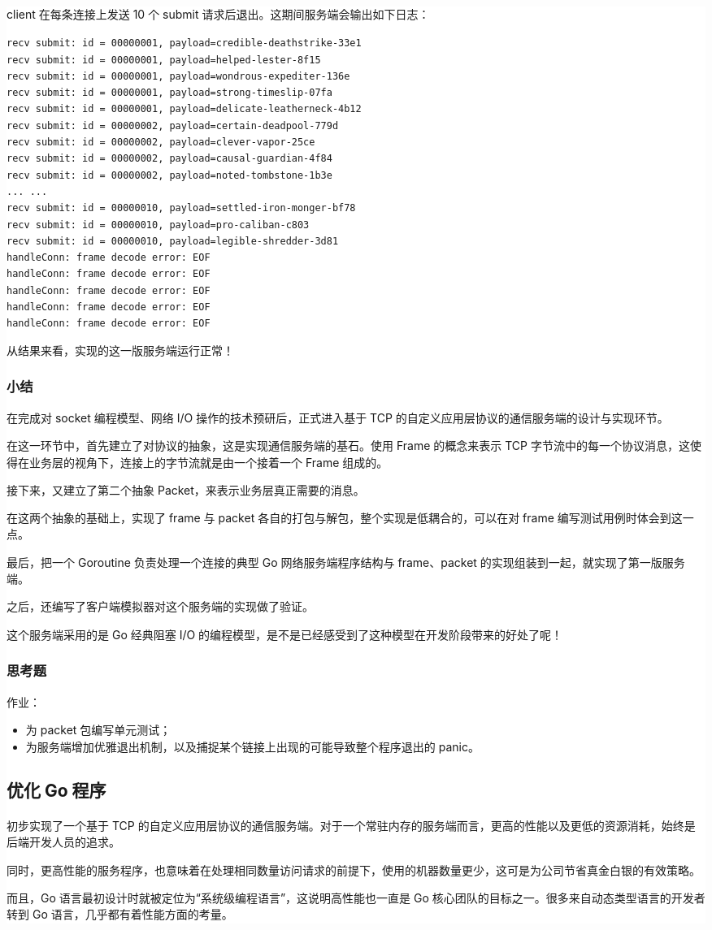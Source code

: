 client 在每条连接上发送 10 个 submit 请求后退出。这期间服务端会输出如下日志：

```sh
recv submit: id = 00000001, payload=credible-deathstrike-33e1
recv submit: id = 00000001, payload=helped-lester-8f15
recv submit: id = 00000001, payload=wondrous-expediter-136e
recv submit: id = 00000001, payload=strong-timeslip-07fa
recv submit: id = 00000001, payload=delicate-leatherneck-4b12
recv submit: id = 00000002, payload=certain-deadpool-779d
recv submit: id = 00000002, payload=clever-vapor-25ce
recv submit: id = 00000002, payload=causal-guardian-4f84
recv submit: id = 00000002, payload=noted-tombstone-1b3e
... ...
recv submit: id = 00000010, payload=settled-iron-monger-bf78
recv submit: id = 00000010, payload=pro-caliban-c803
recv submit: id = 00000010, payload=legible-shredder-3d81
handleConn: frame decode error: EOF
handleConn: frame decode error: EOF
handleConn: frame decode error: EOF
handleConn: frame decode error: EOF
handleConn: frame decode error: EOF
```

从结果来看，实现的这一版服务端运行正常！ 

### 小结 

在完成对 socket 编程模型、网络 I/O 操作的技术预研后，正式进入基于 TCP 的自定义应用层协议的通信服务端的设计与实现环节。 

在这一环节中，首先建立了对协议的抽象，这是实现通信服务端的基石。使用 Frame 的概念来表示 TCP 字节流中的每一个协议消息，这使得在业务层的视角下，连接上的字节流就是由一个接着一个 Frame 组成的。

接下来，又建立了第二个抽象 Packet，来表示业务层真正需要的消息。 

在这两个抽象的基础上，实现了 frame 与 packet 各自的打包与解包，整个实现是低耦合的，可以在对 frame 编写测试用例时体会到这一点。 

最后，把一个 Goroutine 负责处理一个连接的典型 Go 网络服务端程序结构与 frame、packet 的实现组装到一起，就实现了第一版服务端。

之后，还编写了客户端模拟器对这个服务端的实现做了验证。 

这个服务端采用的是 Go 经典阻塞 I/O 的编程模型，是不是已经感受到了这种模型在开发阶段带来的好处了呢！ 

### 思考题

作业：

- 为 packet 包编写单元测试； 
- 为服务端增加优雅退出机制，以及捕捉某个链接上出现的可能导致整个程序退出的 panic。



## 优化 Go 程序

初步实现了一个基于 TCP 的自定义应用层协议的通信服务端。对于一个常驻内存的服务端而言，更高的性能以及更低的资源消耗，始终是后端开发人员的追求。 

同时，更高性能的服务程序，也意味着在处理相同数量访问请求的前提下，使用的机器数量更少，这可是为公司节省真金白银的有效策略。 

而且，Go 语言最初设计时就被定位为“系统级编程语言”，这说明高性能也一直是 Go 核心团队的目标之一。很多来自动态类型语言的开发者转到 Go 语言，几乎都有着性能方面的考量。
